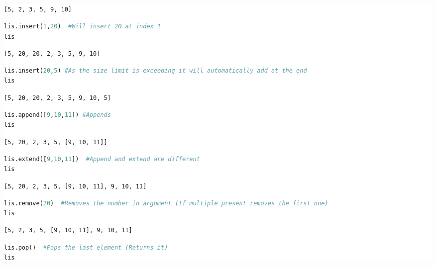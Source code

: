     [5, 2, 3, 5, 9, 10]
    


```python
lis.insert(1,20)  #Will insert 20 at index 1
lis
```




    [5, 20, 20, 2, 3, 5, 9, 10]




```python
lis.insert(20,5) #As the size limit is exceeding it will automatically add at the end
lis
```




    [5, 20, 20, 2, 3, 5, 9, 10, 5]




```python
lis.append([9,10,11]) #Appends
lis
```




    [5, 20, 2, 3, 5, [9, 10, 11]]




```python
lis.extend([9,10,11])  #Append and extend are different
lis
```




    [5, 20, 2, 3, 5, [9, 10, 11], 9, 10, 11]




```python
lis.remove(20)  #Removes the number in argument (If multiple present removes the first one)
lis
```




    [5, 2, 3, 5, [9, 10, 11], 9, 10, 11]




```python
lis.pop()  #Pops the last element (Returns it)
lis
```
